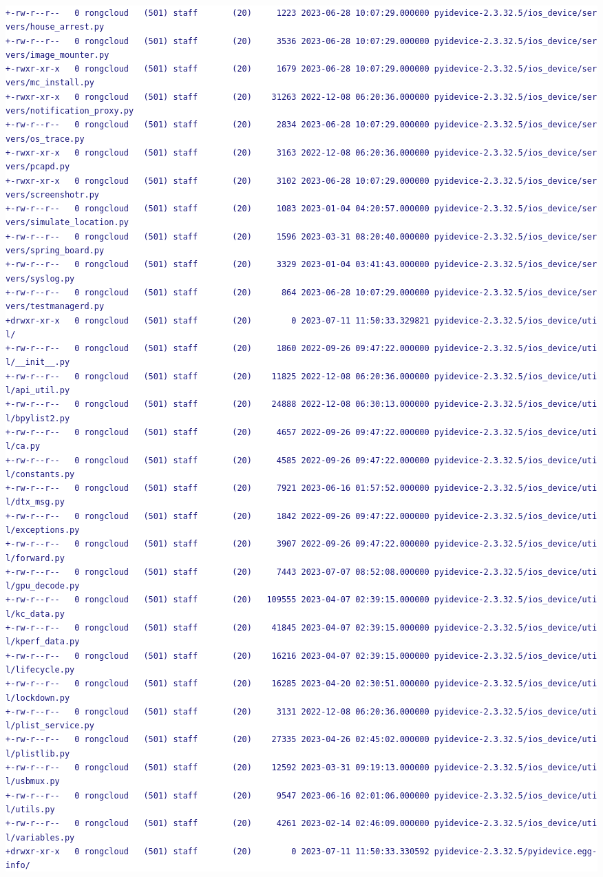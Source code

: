 ```diff
+-rw-r--r--   0 rongcloud   (501) staff       (20)     1223 2023-06-28 10:07:29.000000 pyidevice-2.3.32.5/ios_device/servers/house_arrest.py
+-rw-r--r--   0 rongcloud   (501) staff       (20)     3536 2023-06-28 10:07:29.000000 pyidevice-2.3.32.5/ios_device/servers/image_mounter.py
+-rwxr-xr-x   0 rongcloud   (501) staff       (20)     1679 2023-06-28 10:07:29.000000 pyidevice-2.3.32.5/ios_device/servers/mc_install.py
+-rwxr-xr-x   0 rongcloud   (501) staff       (20)    31263 2022-12-08 06:20:36.000000 pyidevice-2.3.32.5/ios_device/servers/notification_proxy.py
+-rw-r--r--   0 rongcloud   (501) staff       (20)     2834 2023-06-28 10:07:29.000000 pyidevice-2.3.32.5/ios_device/servers/os_trace.py
+-rwxr-xr-x   0 rongcloud   (501) staff       (20)     3163 2022-12-08 06:20:36.000000 pyidevice-2.3.32.5/ios_device/servers/pcapd.py
+-rwxr-xr-x   0 rongcloud   (501) staff       (20)     3102 2023-06-28 10:07:29.000000 pyidevice-2.3.32.5/ios_device/servers/screenshotr.py
+-rw-r--r--   0 rongcloud   (501) staff       (20)     1083 2023-01-04 04:20:57.000000 pyidevice-2.3.32.5/ios_device/servers/simulate_location.py
+-rw-r--r--   0 rongcloud   (501) staff       (20)     1596 2023-03-31 08:20:40.000000 pyidevice-2.3.32.5/ios_device/servers/spring_board.py
+-rw-r--r--   0 rongcloud   (501) staff       (20)     3329 2023-01-04 03:41:43.000000 pyidevice-2.3.32.5/ios_device/servers/syslog.py
+-rw-r--r--   0 rongcloud   (501) staff       (20)      864 2023-06-28 10:07:29.000000 pyidevice-2.3.32.5/ios_device/servers/testmanagerd.py
+drwxr-xr-x   0 rongcloud   (501) staff       (20)        0 2023-07-11 11:50:33.329821 pyidevice-2.3.32.5/ios_device/util/
+-rw-r--r--   0 rongcloud   (501) staff       (20)     1860 2022-09-26 09:47:22.000000 pyidevice-2.3.32.5/ios_device/util/__init__.py
+-rw-r--r--   0 rongcloud   (501) staff       (20)    11825 2022-12-08 06:20:36.000000 pyidevice-2.3.32.5/ios_device/util/api_util.py
+-rw-r--r--   0 rongcloud   (501) staff       (20)    24888 2022-12-08 06:30:13.000000 pyidevice-2.3.32.5/ios_device/util/bpylist2.py
+-rw-r--r--   0 rongcloud   (501) staff       (20)     4657 2022-09-26 09:47:22.000000 pyidevice-2.3.32.5/ios_device/util/ca.py
+-rw-r--r--   0 rongcloud   (501) staff       (20)     4585 2022-09-26 09:47:22.000000 pyidevice-2.3.32.5/ios_device/util/constants.py
+-rw-r--r--   0 rongcloud   (501) staff       (20)     7921 2023-06-16 01:57:52.000000 pyidevice-2.3.32.5/ios_device/util/dtx_msg.py
+-rw-r--r--   0 rongcloud   (501) staff       (20)     1842 2022-09-26 09:47:22.000000 pyidevice-2.3.32.5/ios_device/util/exceptions.py
+-rw-r--r--   0 rongcloud   (501) staff       (20)     3907 2022-09-26 09:47:22.000000 pyidevice-2.3.32.5/ios_device/util/forward.py
+-rw-r--r--   0 rongcloud   (501) staff       (20)     7443 2023-07-07 08:52:08.000000 pyidevice-2.3.32.5/ios_device/util/gpu_decode.py
+-rw-r--r--   0 rongcloud   (501) staff       (20)   109555 2023-04-07 02:39:15.000000 pyidevice-2.3.32.5/ios_device/util/kc_data.py
+-rw-r--r--   0 rongcloud   (501) staff       (20)    41845 2023-04-07 02:39:15.000000 pyidevice-2.3.32.5/ios_device/util/kperf_data.py
+-rw-r--r--   0 rongcloud   (501) staff       (20)    16216 2023-04-07 02:39:15.000000 pyidevice-2.3.32.5/ios_device/util/lifecycle.py
+-rw-r--r--   0 rongcloud   (501) staff       (20)    16285 2023-04-20 02:30:51.000000 pyidevice-2.3.32.5/ios_device/util/lockdown.py
+-rw-r--r--   0 rongcloud   (501) staff       (20)     3131 2022-12-08 06:20:36.000000 pyidevice-2.3.32.5/ios_device/util/plist_service.py
+-rw-r--r--   0 rongcloud   (501) staff       (20)    27335 2023-04-26 02:45:02.000000 pyidevice-2.3.32.5/ios_device/util/plistlib.py
+-rw-r--r--   0 rongcloud   (501) staff       (20)    12592 2023-03-31 09:19:13.000000 pyidevice-2.3.32.5/ios_device/util/usbmux.py
+-rw-r--r--   0 rongcloud   (501) staff       (20)     9547 2023-06-16 02:01:06.000000 pyidevice-2.3.32.5/ios_device/util/utils.py
+-rw-r--r--   0 rongcloud   (501) staff       (20)     4261 2023-02-14 02:46:09.000000 pyidevice-2.3.32.5/ios_device/util/variables.py
+drwxr-xr-x   0 rongcloud   (501) staff       (20)        0 2023-07-11 11:50:33.330592 pyidevice-2.3.32.5/pyidevice.egg-info/
```